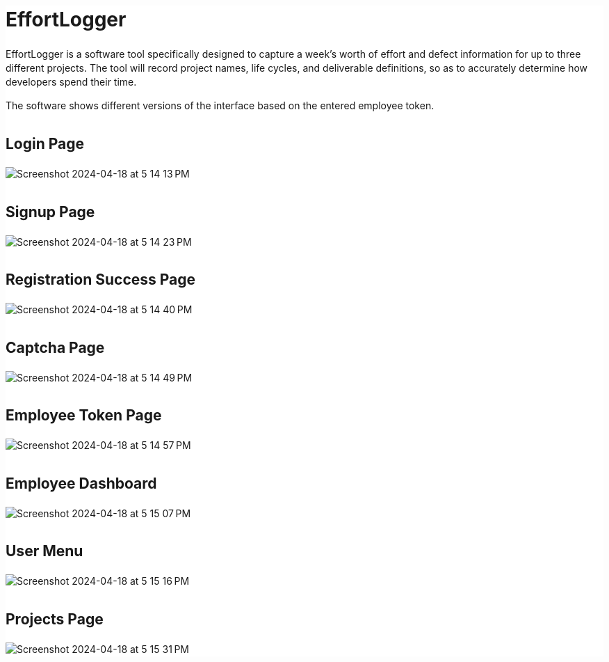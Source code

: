 # EffortLogger

EffortLogger is a software tool specifically designed to capture a week’s worth of effort and defect information for up to three different projects. The tool will record project names, life cycles, and deliverable definitions, so as to accurately determine how developers spend their time. 

The software shows different versions of the interface based on the entered employee token.

## Login Page
<img width="1512" alt="Screenshot 2024-04-18 at 5 14 13 PM" src="https://github.com/amishr87/EffortLogger/assets/160732081/d727b4e6-489f-4d04-8f00-be9b479cb0db">

## Signup Page
<img width="1512" alt="Screenshot 2024-04-18 at 5 14 23 PM" src="https://github.com/amishr87/EffortLogger/assets/160732081/4c95a233-9f6c-43da-88de-9ffe80797fcd">

## Registration Success Page
<img width="1512" alt="Screenshot 2024-04-18 at 5 14 40 PM" src="https://github.com/amishr87/EffortLogger/assets/160732081/35f1410e-d332-4866-8645-035e8c21630c">

## Captcha Page
<img width="1512" alt="Screenshot 2024-04-18 at 5 14 49 PM" src="https://github.com/amishr87/EffortLogger/assets/160732081/4d1ef8f1-3b5a-4959-a8d0-123f9bc4adf4">

## Employee Token Page
<img width="1512" alt="Screenshot 2024-04-18 at 5 14 57 PM" src="https://github.com/amishr87/EffortLogger/assets/160732081/4b1a07db-8ef2-432c-9b12-9206c2205b75">

## Employee Dashboard
<img width="1512" alt="Screenshot 2024-04-18 at 5 15 07 PM" src="https://github.com/amishr87/EffortLogger/assets/160732081/f45ec195-d0d8-42d1-98b1-ca48fe41d04c">

## User Menu
<img width="1512" alt="Screenshot 2024-04-18 at 5 15 16 PM" src="https://github.com/amishr87/EffortLogger/assets/160732081/8e688ed3-60ff-49de-9828-d7eb91fa5a1d">

## Projects Page
<img width="1512" alt="Screenshot 2024-04-18 at 5 15 31 PM" src="https://github.com/amishr87/EffortLogger/assets/160732081/160fcf59-9b60-4fc2-8c41-5c7aafde7255">
